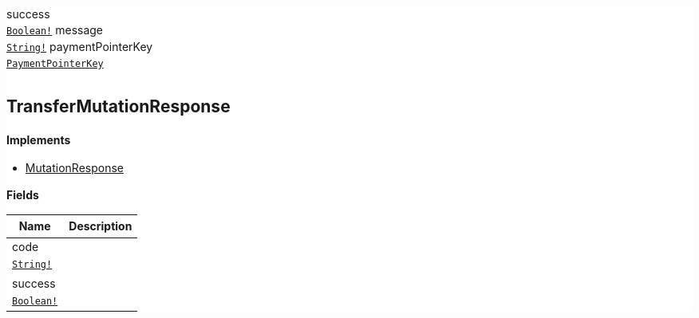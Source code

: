 </td>
</tr>
<tr>
<td>
success<br />
<a href="/docs/reference/scalars#boolean"><code>Boolean!</code></a>
</td>
<td>

</td>
</tr>
<tr>
<td>
message<br />
<a href="/docs/reference/scalars#string"><code>String!</code></a>
</td>
<td>

</td>
</tr>
<tr>
<td>
paymentPointerKey<br />
<a href="/docs/reference/objects#paymentpointerkey"><code>PaymentPointerKey</code></a>
</td>
<td>

</td>
</tr>
</tbody>
</table>

## TransferMutationResponse



<p style={{ marginBottom: "0.4em" }}><strong>Implements</strong></p>

- [MutationResponse](/docs/reference/interfaces#mutationresponse)

<p style={{ marginBottom: "0.4em" }}><strong>Fields</strong></p>

<table>
<thead><tr><th>Name</th><th>Description</th></tr></thead>
<tbody>
<tr>
<td>
code<br />
<a href="/docs/reference/scalars#string"><code>String!</code></a>
</td>
<td>

</td>
</tr>
<tr>
<td>
success<br />
<a href="/docs/reference/scalars#boolean"><code>Boolean!</code></a>
</td>
<td>
